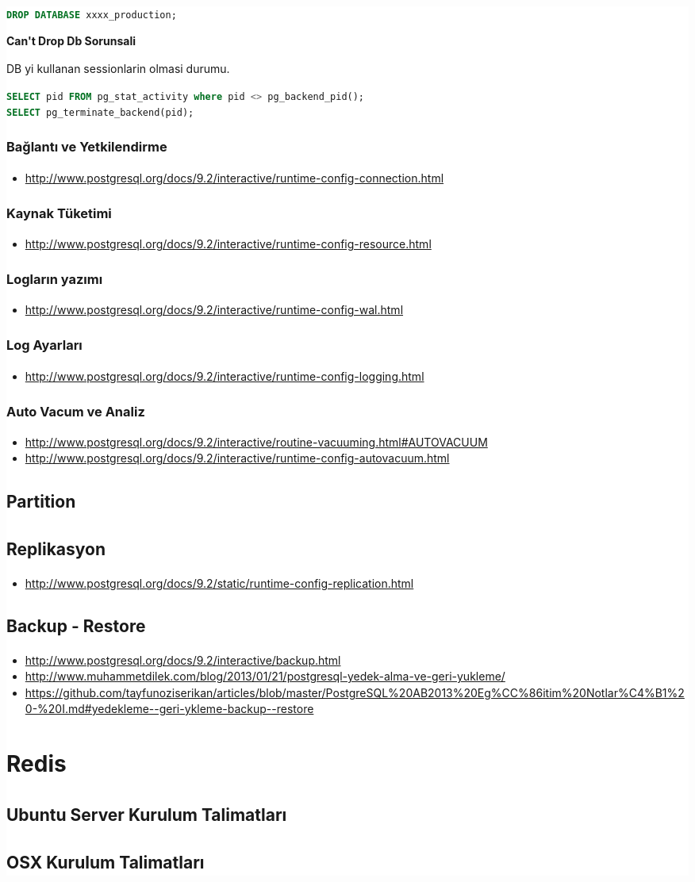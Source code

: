 ```sql
DROP DATABASE xxxx_production;
````

**Can't Drop Db Sorunsali**

DB yi kullanan sessionlarin olmasi durumu.

```sql
SELECT pid FROM pg_stat_activity where pid <> pg_backend_pid();
SELECT pg_terminate_backend(pid);
````

### Bağlantı ve Yetkilendirme

* http://www.postgresql.org/docs/9.2/interactive/runtime-config-connection.html

### Kaynak Tüketimi

* http://www.postgresql.org/docs/9.2/interactive/runtime-config-resource.html

### Logların yazımı

* http://www.postgresql.org/docs/9.2/interactive/runtime-config-wal.html

### Log Ayarları

* http://www.postgresql.org/docs/9.2/interactive/runtime-config-logging.html

### Auto Vacum ve Analiz

* http://www.postgresql.org/docs/9.2/interactive/routine-vacuuming.html#AUTOVACUUM
* http://www.postgresql.org/docs/9.2/interactive/runtime-config-autovacuum.html

## Partition

## Replikasyon

* http://www.postgresql.org/docs/9.2/static/runtime-config-replication.html

## Backup - Restore

* http://www.postgresql.org/docs/9.2/interactive/backup.html
* http://www.muhammetdilek.com/blog/2013/01/21/postgresql-yedek-alma-ve-geri-yukleme/
* https://github.com/tayfunoziserikan/articles/blob/master/PostgreSQL%20AB2013%20Eg%CC%86itim%20Notlar%C4%B1%20-%20I.md#yedekleme--geri-ykleme-backup--restore

# Redis

## Ubuntu Server Kurulum Talimatları

## OSX Kurulum Talimatları
